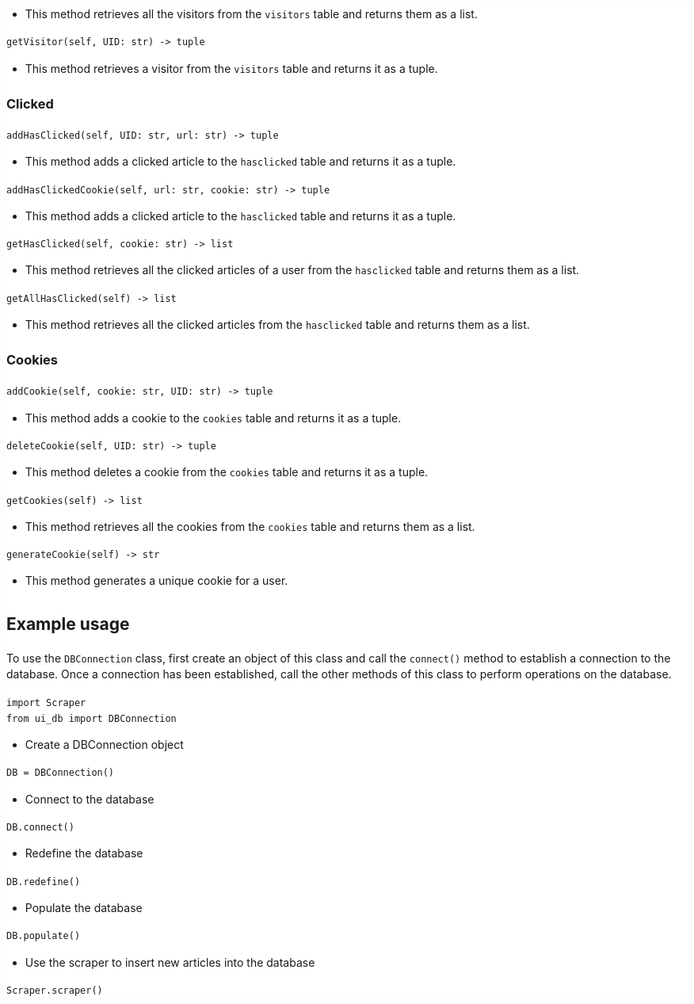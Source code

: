 - This method retrieves all the visitors from the `visitors` table and returns them as a list.

 `getVisitor(self, UID: str) -> tuple`

- This method retrieves a visitor from the `visitors` table and returns it as a tuple.

### Clicked
 `addHasClicked(self, UID: str, url: str) -> tuple`

- This method adds a clicked article to the `hasclicked` table and returns it as a tuple.

 `addHasClickedCookie(self, url: str, cookie: str) -> tuple`

- This method adds a clicked article to the `hasclicked` table and returns it as a tuple.

 `getHasClicked(self, cookie: str) -> list`

- This method retrieves all the clicked articles of a user from the `hasclicked` table and returns them as a list.

 `getAllHasClicked(self) -> list`

- This method retrieves all the clicked articles from the `hasclicked` table and returns them as a list.

### Cookies
 `addCookie(self, cookie: str, UID: str) -> tuple`

- This method adds a cookie to the `cookies` table and returns it as a tuple.

 `deleteCookie(self, UID: str) -> tuple`

- This method deletes a cookie from the `cookies` table and returns it as a tuple.

 `getCookies(self) -> list`

- This method retrieves all the cookies from the `cookies` table and returns them as a list.

 `generateCookie(self) -> str`

- This method generates a unique cookie for a user.



## Example usage

To use the `DBConnection` class, first create an object of this class and call the `connect()` method to establish a connection to the database. Once a connection has been established, call the other methods of this class to perform operations on the database.

```
import Scraper
from ui_db import DBConnection
```

- Create a DBConnection object
```
DB = DBConnection()
```
- Connect to the database
```
DB.connect()
```
- Redefine the database
```
DB.redefine()
```
- Populate the database
```
DB.populate()
```
- Use the scraper to insert new articles into the database
```
Scraper.scraper()
```